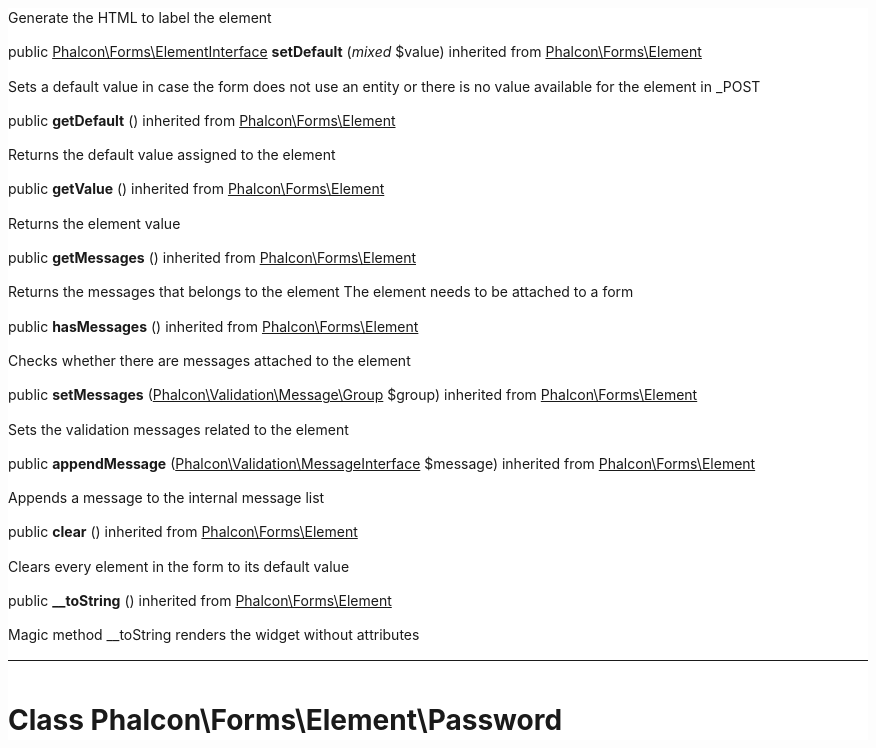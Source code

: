 Generate the HTML to label the element



public [Phalcon\Forms\ElementInterface](/3.4/en/api/Phalcon_Forms_ElementInterface) **setDefault** (*mixed* $value) inherited from [Phalcon\Forms\Element](/3.4/en/api/Phalcon_Forms_Element)

Sets a default value in case the form does not use an entity
or there is no value available for the element in _POST



public  **getDefault** () inherited from [Phalcon\Forms\Element](/3.4/en/api/Phalcon_Forms_Element)

Returns the default value assigned to the element



public  **getValue** () inherited from [Phalcon\Forms\Element](/3.4/en/api/Phalcon_Forms_Element)

Returns the element value



public  **getMessages** () inherited from [Phalcon\Forms\Element](/3.4/en/api/Phalcon_Forms_Element)

Returns the messages that belongs to the element
The element needs to be attached to a form



public  **hasMessages** () inherited from [Phalcon\Forms\Element](/3.4/en/api/Phalcon_Forms_Element)

Checks whether there are messages attached to the element



public  **setMessages** ([Phalcon\Validation\Message\Group](/3.4/en/api/Phalcon_Validation_Message_Group) $group) inherited from [Phalcon\Forms\Element](/3.4/en/api/Phalcon_Forms_Element)

Sets the validation messages related to the element



public  **appendMessage** ([Phalcon\Validation\MessageInterface](/3.4/en/api/Phalcon_Validation_MessageInterface) $message) inherited from [Phalcon\Forms\Element](/3.4/en/api/Phalcon_Forms_Element)

Appends a message to the internal message list



public  **clear** () inherited from [Phalcon\Forms\Element](/3.4/en/api/Phalcon_Forms_Element)

Clears every element in the form to its default value



public  **__toString** () inherited from [Phalcon\Forms\Element](/3.4/en/api/Phalcon_Forms_Element)

Magic method __toString renders the widget without attributes




<hr>

# Class **Phalcon\Forms\Element\Password**
